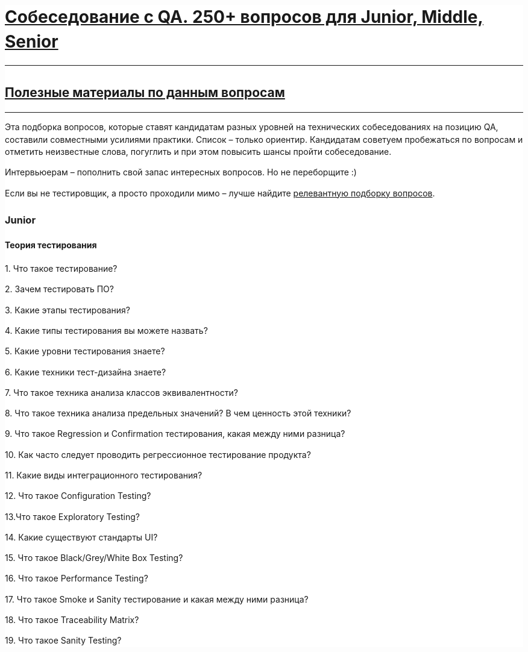 [Собеседование с QA. 250+ вопросов для Junior, Middle, Senior](https://whiteprime.github.io/QA-interview-250/)
============================================================

****
## [Полезные материалы по данным вопросам](https://github.com/WhitePrime/QA-interview-250/wiki)
****

Эта подборка вопросов, которые ставят кандидатам разных уровней на технических собеседованиях на позицию QA, составили совместными усилиями практики. Список – только ориентир. Кандидатам советуем пробежаться по вопросам и отметить неизвестные слова, погуглить и при этом повысить шансы пройти собеседование.

Интервьюерам – пополнить свой запас интересных вопросов. Но не переборщите :)

Если вы не тестировщик, а просто проходили мимо – лучше найдите [релевантную подборку вопросов](https://dou.ua/lenta/tags/100%20%D1%82%D0%B5%D1%85%D0%B2%D0%BE%D0%BF%D1%80%D0%BE%D1%81%D0%BE%D0%B2/).

### Junior

#### Теория тестирования

1. Что такое тестирование?

2. Зачем тестировать ПО?

3. Какие этапы тестирования?

4. Какие типы тестирования вы можете назвать?

5. Какие уровни тестирования знаете?

6. Какие техники тест-дизайна знаете?

7. Что такое техника анализа классов эквивалентности?

8. Что такое техника анализа предельных значений? В чем ценность этой техники?

9. Что такое Regression и Confirmation тестирования, какая между ними разница?

10. Как часто следует проводить регрессионное тестирование продукта?

11. Какие виды интеграционного тестирования?

12. Что такое Configuration Testing?

13.Что такое Exploratory Testing?

14. Какие существуют стандарты UI?

15. Что такое Black/Grey/White Box Testing?

16. Что такое Performance Testing?

17. Что такое Smoke и Sanity тестирование и какая между ними разница?

18. Что такое Traceability Matrix?

19. Что такое Sanity Testing?
